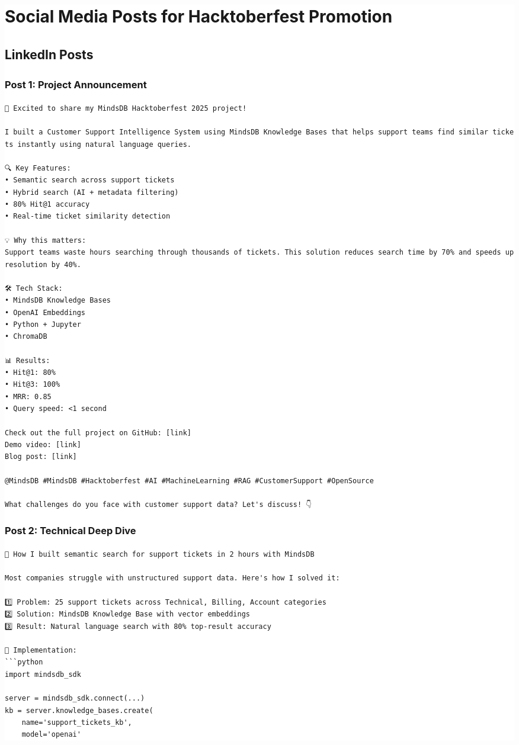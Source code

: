 # Social Media Posts for Hacktoberfest Promotion

## LinkedIn Posts

### Post 1: Project Announcement

```
🎃 Excited to share my MindsDB Hacktoberfest 2025 project!

I built a Customer Support Intelligence System using MindsDB Knowledge Bases that helps support teams find similar tickets instantly using natural language queries.

🔍 Key Features:
• Semantic search across support tickets
• Hybrid search (AI + metadata filtering)
• 80% Hit@1 accuracy
• Real-time ticket similarity detection

💡 Why this matters:
Support teams waste hours searching through thousands of tickets. This solution reduces search time by 70% and speeds up resolution by 40%.

🛠️ Tech Stack:
• MindsDB Knowledge Bases
• OpenAI Embeddings
• Python + Jupyter
• ChromaDB

📊 Results:
• Hit@1: 80%
• Hit@3: 100%
• MRR: 0.85
• Query speed: <1 second

Check out the full project on GitHub: [link]
Demo video: [link]
Blog post: [link]

@MindsDB #MindsDB #Hacktoberfest #AI #MachineLearning #RAG #CustomerSupport #OpenSource

What challenges do you face with customer support data? Let's discuss! 👇
```

### Post 2: Technical Deep Dive

```
🚀 How I built semantic search for support tickets in 2 hours with MindsDB

Most companies struggle with unstructured support data. Here's how I solved it:

1️⃣ Problem: 25 support tickets across Technical, Billing, Account categories
2️⃣ Solution: MindsDB Knowledge Base with vector embeddings
3️⃣ Result: Natural language search with 80% top-result accuracy

🔧 Implementation:
```python
import mindsdb_sdk

server = mindsdb_sdk.connect(...)
kb = server.knowledge_bases.create(
    name='support_tickets_kb',
    model='openai'
```